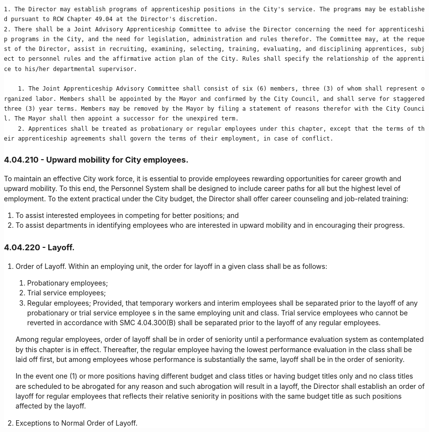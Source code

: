     1. The Director may establish programs of apprenticeship positions in the City's service. The programs may be established pursuant to RCW Chapter 49.04 at the Director's discretion.
    2. There shall be a Joint Advisory Apprenticeship Committee to advise the Director concerning the need for apprenticeship programs in the City, and the need for legislation, administration and rules therefor. The Committee may, at the request of the Director, assist in recruiting, examining, selecting, training, evaluating, and disciplining apprentices, subject to personnel rules and the affirmative action plan of the City. Rules shall specify the relationship of the apprentice to his/her departmental supervisor.

        1. The Joint Apprenticeship Advisory Committee shall consist of six (6) members, three (3) of whom shall represent organized labor. Members shall be appointed by the Mayor and confirmed by the City Council, and shall serve for staggered three (3) year terms. Members may be removed by the Mayor by filing a statement of reasons therefor with the City Council. The Mayor shall then appoint a successor for the unexpired term.
        2. Apprentices shall be treated as probationary or regular employees under this chapter, except that the terms of their apprenticeship agreements shall govern the terms of their employment, in case of conflict.

### 4.04.210 - Upward mobility for City employees.

To maintain an effective City work force, it is essential to provide employees rewarding opportunities for career growth and upward mobility. To this end, the Personnel System shall be designed to include career paths for all but the highest level of employment. To the extent practical under the City budget, the Director shall offer career counseling and job-related training:


1. To assist interested employees in competing for better positions; and
2. To assist departments in identifying employees who are interested in upward mobility and in encouraging their progress.

### 4.04.220 - Layoff.

1. Order of Layoff. Within an employing unit, the order for layoff in a given class shall be as follows:

    1. Probationary employees;
    2. Trial service employees;
    3. Regular employees; Provided, that temporary workers and interim employees shall be separated prior to the layoff of any probationary or trial service employee s in the same employing unit and class. Trial service employees who cannot be reverted in accordance with SMC 4.04.300(B) shall be separated prior to the layoff of any regular employees.

    Among regular employees, order of layoff shall be in order of seniority until a performance evaluation system as contemplated by this chapter is in effect. Thereafter, the regular employee having the lowest performance evaluation in the class shall be laid off first, but among employees whose performance is substantially the same, layoff shall be in the order of seniority.

    In the event one (1) or more positions having different budget and class titles or having budget titles only and no class titles are scheduled to be abrogated for any reason and such abrogation will result in a layoff, the Director shall establish an order of layoff for regular employees that reflects their relative seniority in positions with the same budget title as such positions affected by the layoff.

2. Exceptions to Normal Order of Layoff.
